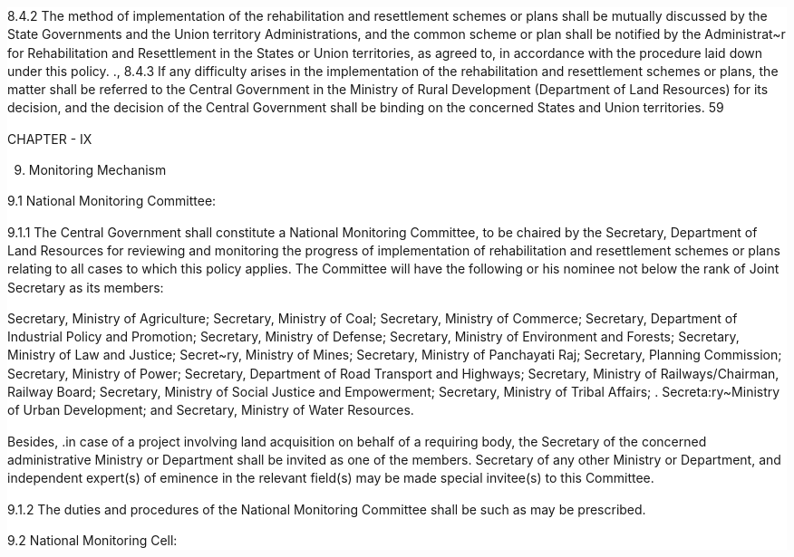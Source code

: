 8.4.2 The method of implementation of the rehabilitation and resettlement
schemes or plans shall be mutually discussed by the State Governments and the
Union territory Administrations, and the common scheme or plan shall be
notified by the Administrat~r for Rehabilitation and Resettlement in the States or
Union territories, as agreed to, in accordance with the procedure laid down
under this policy.
.,
8.4.3 If any difficulty arises in the implementation of the rehabilitation and
resettlement schemes or plans, the matter shall be referred to the Central
Government in the Ministry of Rural Development (Department of Land
Resources) for its decision, and the decision of the Central Government shall be
binding on the concerned States and Union territories.
59

CHAPTER - IX

9. Monitoring Mechanism

9.1 National Monitoring Committee:

9.1.1 The Central Government shall constitute a National Monitoring
Committee, to be chaired by the Secretary, Department of Land Resources for
reviewing and monitoring the progress of implementation of rehabilitation and
resettlement schemes or plans relating to all cases to which this policy applies.
The Committee will have the following or his nominee not below the rank of
Joint Secretary as its members:

Secretary, Ministry of Agriculture;
Secretary, Ministry of Coal;
Secretary, Ministry of Commerce;
Secretary, Department of Industrial Policy and Promotion;
Secretary, Ministry of Defense;
Secretary, Ministry of Environment and Forests;
Secretary, Ministry of Law and Justice;
Secret~ry, Ministry of Mines;
Secretary, Ministry of Panchayati Raj;
Secretary, Planning Commission;
Secretary, Ministry of Power;
Secretary, Department of Road Transport and Highways;
Secretary, Ministry of Railways/Chairman, Railway Board;
Secretary, Ministry of Social Justice and Empowerment;
Secretary, Ministry of Tribal Affairs; .
Secreta:ry~Ministry of Urban Development; and
Secretary, Ministry of Water Resources.

Besides, .in case of a project involving land acquisition on behalf of a
requiring body, the Secretary of the concerned administrative Ministry or
Department shall be invited as one of the members. Secretary of any other
Ministry or Department, and independent expert(s) of eminence in the relevant
field(s) may be made special invitee(s) to this Committee.

9.1.2 The duties and procedures of the National Monitoring Committee shall be
such as may be prescribed.

9.2 National Monitoring Cell:
